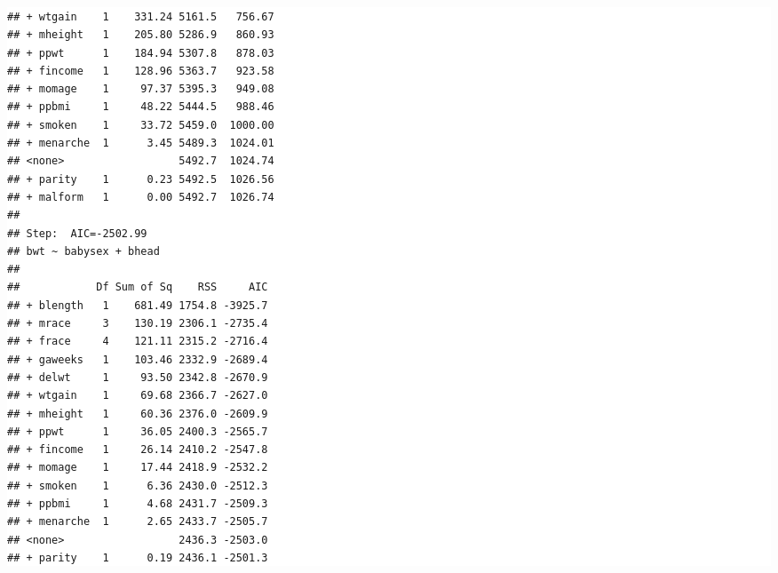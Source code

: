     ## + wtgain    1    331.24 5161.5   756.67
    ## + mheight   1    205.80 5286.9   860.93
    ## + ppwt      1    184.94 5307.8   878.03
    ## + fincome   1    128.96 5363.7   923.58
    ## + momage    1     97.37 5395.3   949.08
    ## + ppbmi     1     48.22 5444.5   988.46
    ## + smoken    1     33.72 5459.0  1000.00
    ## + menarche  1      3.45 5489.3  1024.01
    ## <none>                  5492.7  1024.74
    ## + parity    1      0.23 5492.5  1026.56
    ## + malform   1      0.00 5492.7  1026.74
    ## 
    ## Step:  AIC=-2502.99
    ## bwt ~ babysex + bhead
    ## 
    ##            Df Sum of Sq    RSS     AIC
    ## + blength   1    681.49 1754.8 -3925.7
    ## + mrace     3    130.19 2306.1 -2735.4
    ## + frace     4    121.11 2315.2 -2716.4
    ## + gaweeks   1    103.46 2332.9 -2689.4
    ## + delwt     1     93.50 2342.8 -2670.9
    ## + wtgain    1     69.68 2366.7 -2627.0
    ## + mheight   1     60.36 2376.0 -2609.9
    ## + ppwt      1     36.05 2400.3 -2565.7
    ## + fincome   1     26.14 2410.2 -2547.8
    ## + momage    1     17.44 2418.9 -2532.2
    ## + smoken    1      6.36 2430.0 -2512.3
    ## + ppbmi     1      4.68 2431.7 -2509.3
    ## + menarche  1      2.65 2433.7 -2505.7
    ## <none>                  2436.3 -2503.0
    ## + parity    1      0.19 2436.1 -2501.3